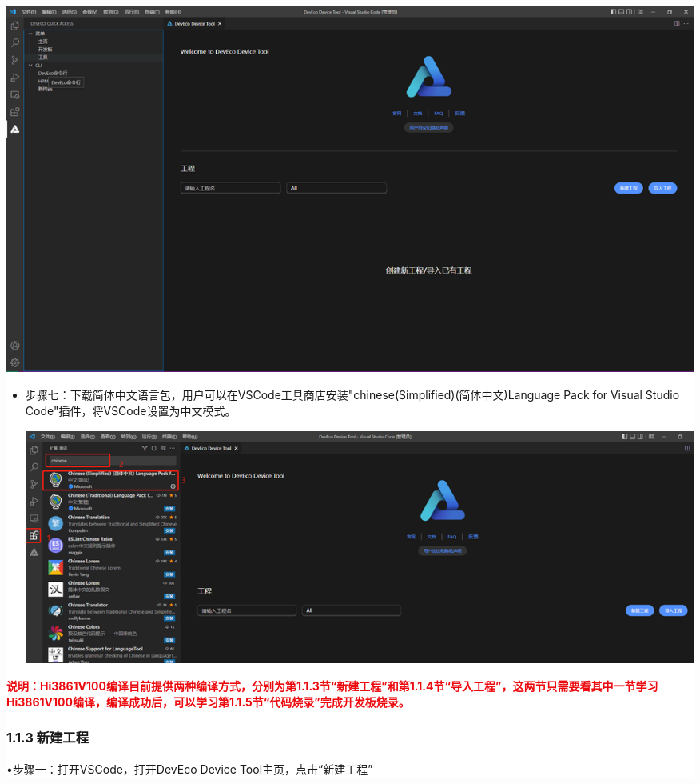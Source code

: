   ![image-20230103100020204](pic/image-20230103100020204.png)

* 步骤七：下载简体中文语言包，用户可以在VSCode工具商店安装"chinese(Simplified)(简体中文)Language Pack for Visual Studio Code"插件，将VSCode设置为中文模式。

  ![image-20230103100223595](pic/image-20230103100223595.png)
  

<font color='RedOrange'>**说明：Hi3861V100编译目前提供两种编译方式，分别为第1.1.3节“新建工程”和第1.1.4节“导入工程”，这两节只需要看其中一节学习Hi3861V100编译，编译成功后，可以学习第1.1.5节“代码烧录”完成开发板烧录。**</font>

### 1.1.3 新建工程

  •步骤一：打开VSCode，打开DevEco Device Tool主页，点击“新建工程”
